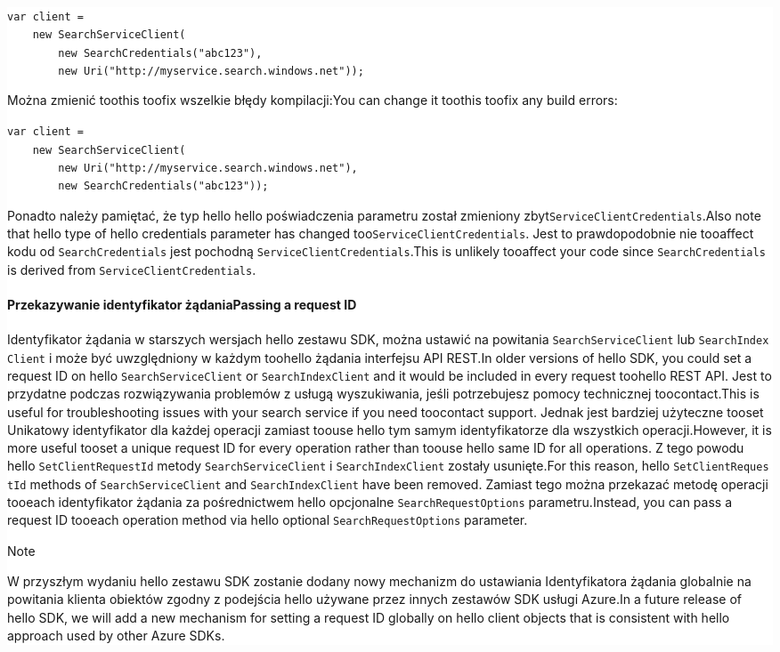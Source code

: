     var client =
        new SearchServiceClient(
            new SearchCredentials("abc123"),
            new Uri("http://myservice.search.windows.net"));

<span data-ttu-id="4793a-265">Można zmienić toothis toofix wszelkie błędy kompilacji:</span><span class="sxs-lookup"><span data-stu-id="4793a-265">You can change it toothis toofix any build errors:</span></span>

    var client =
        new SearchServiceClient(
            new Uri("http://myservice.search.windows.net"),
            new SearchCredentials("abc123"));

<span data-ttu-id="4793a-266">Ponadto należy pamiętać, że typ hello hello poświadczenia parametru został zmieniony zbyt`ServiceClientCredentials`.</span><span class="sxs-lookup"><span data-stu-id="4793a-266">Also note that hello type of hello credentials parameter has changed too`ServiceClientCredentials`.</span></span> <span data-ttu-id="4793a-267">Jest to prawdopodobnie nie tooaffect kodu od `SearchCredentials` jest pochodną `ServiceClientCredentials`.</span><span class="sxs-lookup"><span data-stu-id="4793a-267">This is unlikely tooaffect your code since `SearchCredentials` is derived from `ServiceClientCredentials`.</span></span>

#### <a name="passing-a-request-id"></a><span data-ttu-id="4793a-268">Przekazywanie identyfikator żądania</span><span class="sxs-lookup"><span data-stu-id="4793a-268">Passing a request ID</span></span>
<span data-ttu-id="4793a-269">Identyfikator żądania w starszych wersjach hello zestawu SDK, można ustawić na powitania `SearchServiceClient` lub `SearchIndexClient` i może być uwzględniony w każdym toohello żądania interfejsu API REST.</span><span class="sxs-lookup"><span data-stu-id="4793a-269">In older versions of hello SDK, you could set a request ID on hello `SearchServiceClient` or `SearchIndexClient` and it would be included in every request toohello REST API.</span></span> <span data-ttu-id="4793a-270">Jest to przydatne podczas rozwiązywania problemów z usługą wyszukiwania, jeśli potrzebujesz pomocy technicznej toocontact.</span><span class="sxs-lookup"><span data-stu-id="4793a-270">This is useful for troubleshooting issues with your search service if you need toocontact support.</span></span> <span data-ttu-id="4793a-271">Jednak jest bardziej użyteczne tooset Unikatowy identyfikator dla każdej operacji zamiast toouse hello tym samym identyfikatorze dla wszystkich operacji.</span><span class="sxs-lookup"><span data-stu-id="4793a-271">However, it is more useful tooset a unique request ID for every operation rather than toouse hello same ID for all operations.</span></span> <span data-ttu-id="4793a-272">Z tego powodu hello `SetClientRequestId` metody `SearchServiceClient` i `SearchIndexClient` zostały usunięte.</span><span class="sxs-lookup"><span data-stu-id="4793a-272">For this reason, hello `SetClientRequestId` methods of `SearchServiceClient` and `SearchIndexClient` have been removed.</span></span> <span data-ttu-id="4793a-273">Zamiast tego można przekazać metodę operacji tooeach identyfikator żądania za pośrednictwem hello opcjonalne `SearchRequestOptions` parametru.</span><span class="sxs-lookup"><span data-stu-id="4793a-273">Instead, you can pass a request ID tooeach operation method via hello optional `SearchRequestOptions` parameter.</span></span>

> [!NOTE]
> <span data-ttu-id="4793a-274">W przyszłym wydaniu hello zestawu SDK zostanie dodany nowy mechanizm do ustawiania Identyfikatora żądania globalnie na powitania klienta obiektów zgodny z podejścia hello używane przez innych zestawów SDK usługi Azure.</span><span class="sxs-lookup"><span data-stu-id="4793a-274">In a future release of hello SDK, we will add a new mechanism for setting a request ID globally on hello client objects that is consistent with hello approach used by other Azure SDKs.</span></span>
> 
> 

